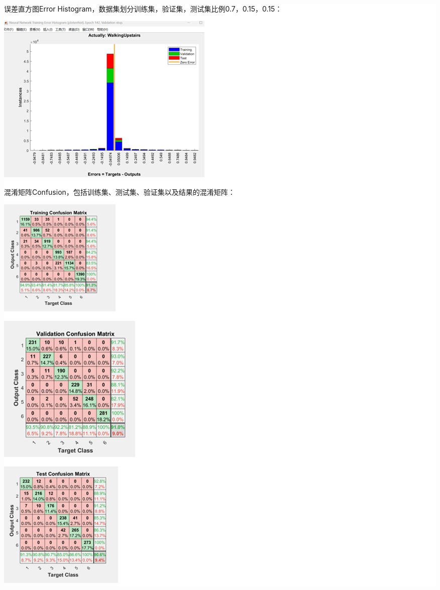 误差直方图Error Histogram，数据集划分训练集，验证集，测试集比例0.7，0.15，0.15：

![4-误差直方图](https://github.com/Wansui233/zhineng/blob/main/matlab_images/1-%E5%8D%95%E9%9A%90%E8%97%8F%E5%B1%82/4-%E8%AF%AF%E5%B7%AE%E7%9B%B4%E6%96%B9%E5%9B%BE.png "4-误差直方图")

混淆矩阵Confusion，包括训练集、测试集、验证集以及结果的混淆矩阵：

![5-训练集混淆矩阵](https://github.com/Wansui233/zhineng/blob/main/matlab_images/1-%E5%8D%95%E9%9A%90%E8%97%8F%E5%B1%82/5-%E8%AE%AD%E7%BB%83%E9%9B%86%E6%B7%B7%E6%B7%86%E7%9F%A9%E9%98%B5.png "5-训练集混淆矩阵")

![6-验证集混淆矩阵](https://github.com/Wansui233/zhineng/blob/main/matlab_images/1-%E5%8D%95%E9%9A%90%E8%97%8F%E5%B1%82/6-%E9%AA%8C%E8%AF%81%E9%9B%86%E6%B7%B7%E6%B7%86%E7%9F%A9%E9%98%B5.png "6-验证集混淆矩阵")

![7-测试集混淆矩阵](https://github.com/Wansui233/zhineng/blob/main/matlab_images/1-%E5%8D%95%E9%9A%90%E8%97%8F%E5%B1%82/7-%E6%B5%8B%E8%AF%95%E9%9B%86%E6%B7%B7%E6%B7%86%E7%9F%A9%E9%98%B5.png "7-测试集混淆矩阵")
